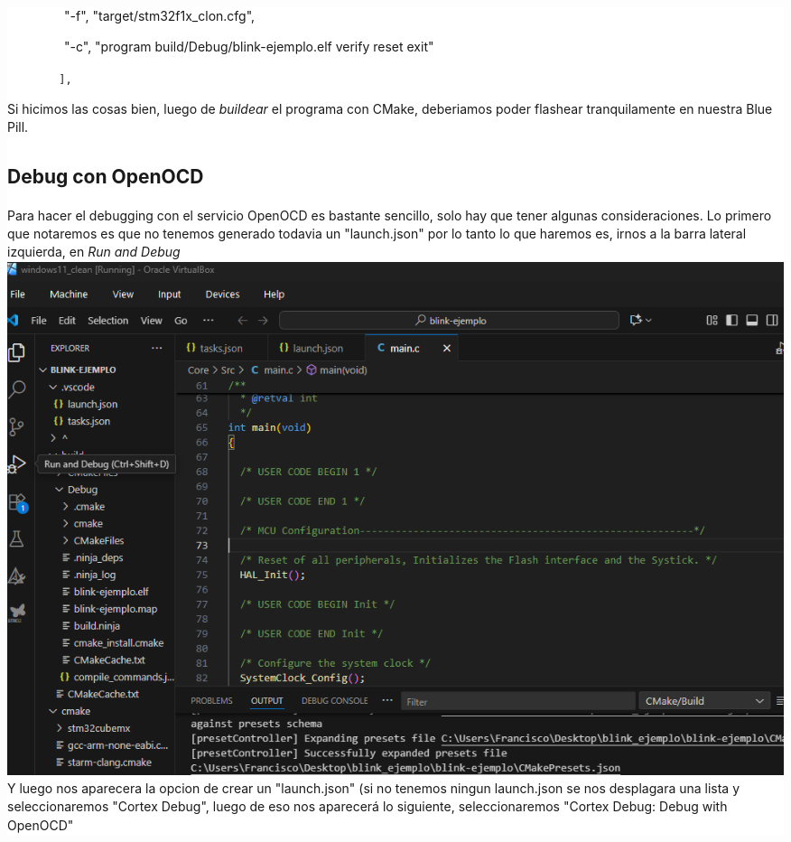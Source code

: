                 "-f", "target/stm32f1x_clon.cfg",

                "-c", "program build/Debug/blink-ejemplo.elf verify reset exit"

	        ],


Si hicimos las cosas bien, luego de *buildear* el programa con CMake, deberiamos poder flashear tranquilamente en nuestra Blue Pill.

## Debug con OpenOCD
Para hacer el debugging con el servicio OpenOCD es bastante sencillo, solo hay que tener algunas consideraciones.
Lo primero que notaremos es que no tenemos generado todavia un "launch.json" por lo tanto lo que haremos es, irnos a la barra lateral izquierda, en *Run and Debug* 
![](images/img18.png)
Y luego nos aparecera la opcion de crear un "launch.json" (si no tenemos ningun launch.json se nos desplagara una lista y seleccionaremos "Cortex Debug", luego de eso nos aparecerá lo siguiente, seleccionaremos "Cortex Debug: Debug with OpenOCD"